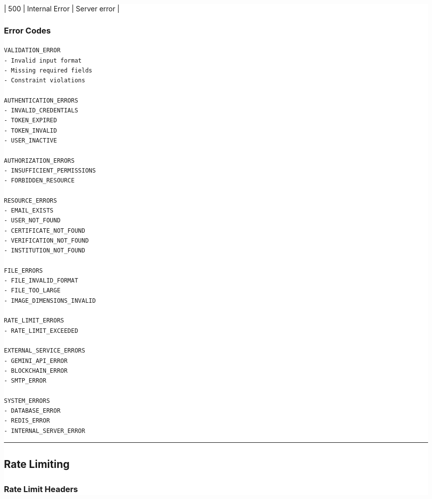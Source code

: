 | 500 | Internal Error | Server error |

### Error Codes

```
VALIDATION_ERROR
- Invalid input format
- Missing required fields
- Constraint violations

AUTHENTICATION_ERRORS
- INVALID_CREDENTIALS
- TOKEN_EXPIRED
- TOKEN_INVALID
- USER_INACTIVE

AUTHORIZATION_ERRORS
- INSUFFICIENT_PERMISSIONS
- FORBIDDEN_RESOURCE

RESOURCE_ERRORS
- EMAIL_EXISTS
- USER_NOT_FOUND
- CERTIFICATE_NOT_FOUND
- VERIFICATION_NOT_FOUND
- INSTITUTION_NOT_FOUND

FILE_ERRORS
- FILE_INVALID_FORMAT
- FILE_TOO_LARGE
- IMAGE_DIMENSIONS_INVALID

RATE_LIMIT_ERRORS
- RATE_LIMIT_EXCEEDED

EXTERNAL_SERVICE_ERRORS
- GEMINI_API_ERROR
- BLOCKCHAIN_ERROR
- SMTP_ERROR

SYSTEM_ERRORS
- DATABASE_ERROR
- REDIS_ERROR
- INTERNAL_SERVER_ERROR
```

---

## Rate Limiting

### Rate Limit Headers
